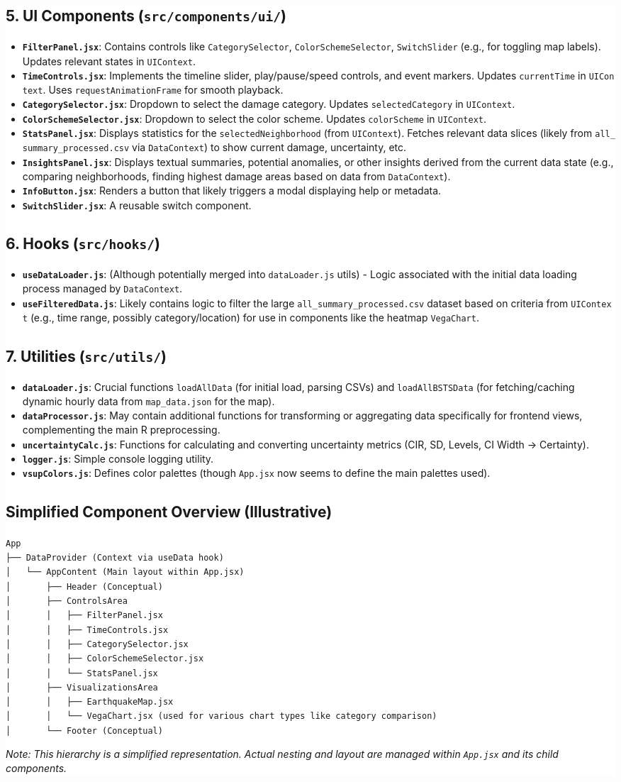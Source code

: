## 5. UI Components (`src/components/ui/`)

*   **`FilterPanel.jsx`**: Contains controls like `CategorySelector`, `ColorSchemeSelector`, `SwitchSlider` (e.g., for toggling map labels). Updates relevant states in `UIContext`.
*   **`TimeControls.jsx`**: Implements the timeline slider, play/pause/speed controls, and event markers. Updates `currentTime` in `UIContext`. Uses `requestAnimationFrame` for smooth playback.
*   **`CategorySelector.jsx`**: Dropdown to select the damage category. Updates `selectedCategory` in `UIContext`.
*   **`ColorSchemeSelector.jsx`**: Dropdown to select the color scheme. Updates `colorScheme` in `UIContext`.
*   **`StatsPanel.jsx`**: Displays statistics for the `selectedNeighborhood` (from `UIContext`). Fetches relevant data slices (likely from `all_summary_processed.csv` via `DataContext`) to show current damage, uncertainty, etc.
*   **`InsightsPanel.jsx`**: Displays textual summaries, potential anomalies, or other insights derived from the current data state (e.g., comparing neighborhoods, finding highest damage areas based on data from `DataContext`).
*   **`InfoButton.jsx`**: Renders a button that likely triggers a modal displaying help or metadata.
*   **`SwitchSlider.jsx`**: A reusable switch component.

## 6. Hooks (`src/hooks/`)

*   **`useDataLoader.js`**: (Although potentially merged into `dataLoader.js` utils) - Logic associated with the initial data loading process managed by `DataContext`.
*   **`useFilteredData.js`**: Likely contains logic to filter the large `all_summary_processed.csv` dataset based on criteria from `UIContext` (e.g., time range, possibly category/location) for use in components like the heatmap `VegaChart`.

## 7. Utilities (`src/utils/`)

*   **`dataLoader.js`**: Crucial functions `loadAllData` (for initial load, parsing CSVs) and `loadAllBSTSData` (for fetching/caching dynamic hourly data from `map_data.json` for the map).
*   **`dataProcessor.js`**: May contain additional functions for transforming or aggregating data specifically for frontend views, complementing the main R preprocessing.
*   **`uncertaintyCalc.js`**: Functions for calculating and converting uncertainty metrics (CIR, SD, Levels, CI Width -> Certainty).
*   **`logger.js`**: Simple console logging utility.
*   **`vsupColors.js`**: Defines color palettes (though `App.jsx` now seems to define the main palettes used).

## Simplified Component Overview (Illustrative)

```
App
├── DataProvider (Context via useData hook)
│   └── AppContent (Main layout within App.jsx)
│       ├── Header (Conceptual)
│       ├── ControlsArea
│       │   ├── FilterPanel.jsx
│       │   ├── TimeControls.jsx
│       │   ├── CategorySelector.jsx
│       │   ├── ColorSchemeSelector.jsx
│       │   └── StatsPanel.jsx 
│       ├── VisualizationsArea
│       │   ├── EarthquakeMap.jsx
│       │   └── VegaChart.jsx (used for various chart types like category comparison)
│       └── Footer (Conceptual)
```
*Note: This hierarchy is a simplified representation. Actual nesting and layout are managed within `App.jsx` and its child components.*
